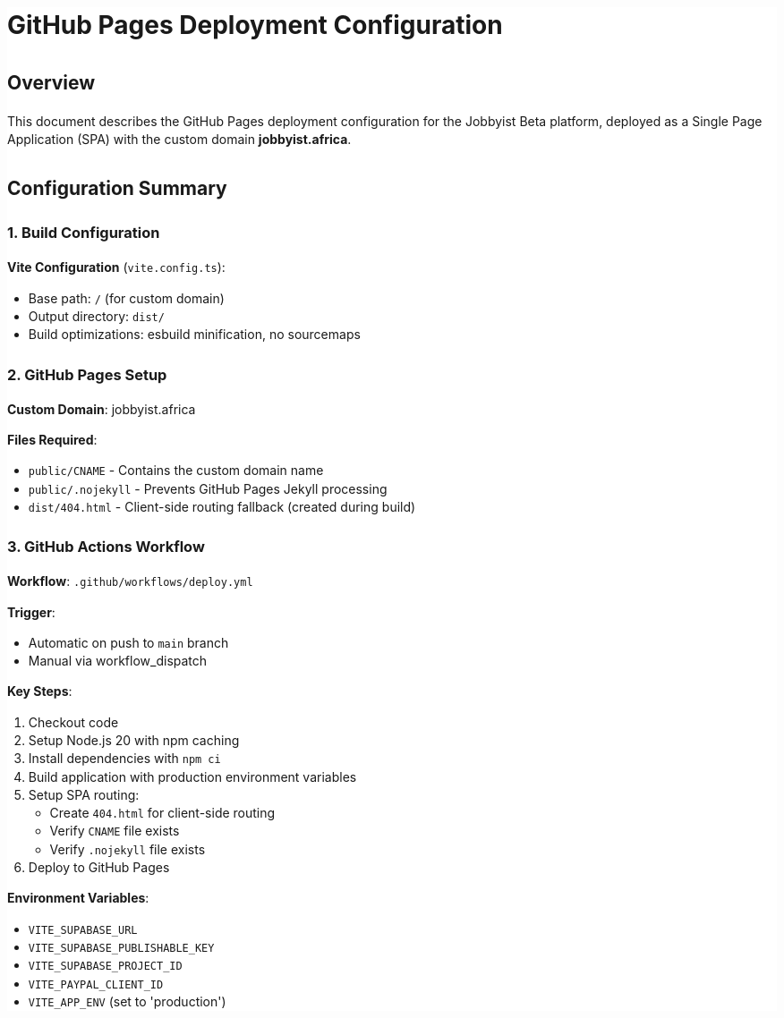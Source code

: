 # GitHub Pages Deployment Configuration

## Overview

This document describes the GitHub Pages deployment configuration for the Jobbyist Beta platform, deployed as a Single Page Application (SPA) with the custom domain **jobbyist.africa**.

## Configuration Summary

### 1. Build Configuration

**Vite Configuration** (`vite.config.ts`):
- Base path: `/` (for custom domain)
- Output directory: `dist/`
- Build optimizations: esbuild minification, no sourcemaps

### 2. GitHub Pages Setup

**Custom Domain**: jobbyist.africa

**Files Required**:
- `public/CNAME` - Contains the custom domain name
- `public/.nojekyll` - Prevents GitHub Pages Jekyll processing
- `dist/404.html` - Client-side routing fallback (created during build)

### 3. GitHub Actions Workflow

**Workflow**: `.github/workflows/deploy.yml`

**Trigger**:
- Automatic on push to `main` branch
- Manual via workflow_dispatch

**Key Steps**:
1. Checkout code
2. Setup Node.js 20 with npm caching
3. Install dependencies with `npm ci`
4. Build application with production environment variables
5. Setup SPA routing:
   - Create `404.html` for client-side routing
   - Verify `CNAME` file exists
   - Verify `.nojekyll` file exists
6. Deploy to GitHub Pages

**Environment Variables**:
- `VITE_SUPABASE_URL`
- `VITE_SUPABASE_PUBLISHABLE_KEY`
- `VITE_SUPABASE_PROJECT_ID`
- `VITE_PAYPAL_CLIENT_ID`
- `VITE_APP_ENV` (set to 'production')
